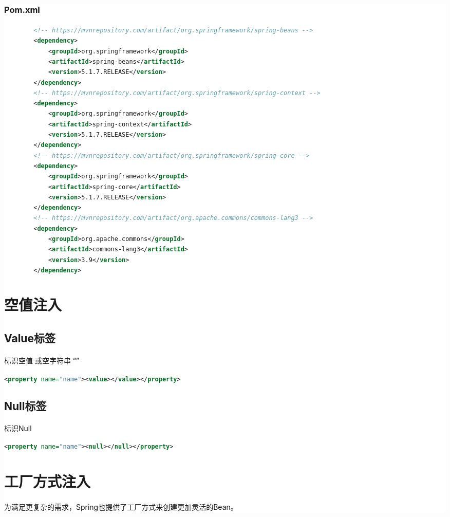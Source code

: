 ### Pom.xml

```xml
    	<!-- https://mvnrepository.com/artifact/org.springframework/spring-beans -->
    	<dependency>
    		<groupId>org.springframework</groupId>
    		<artifactId>spring-beans</artifactId>
    		<version>5.1.7.RELEASE</version>
    	</dependency>
    	<!-- https://mvnrepository.com/artifact/org.springframework/spring-context -->
    	<dependency>
    		<groupId>org.springframework</groupId>
    		<artifactId>spring-context</artifactId>
    		<version>5.1.7.RELEASE</version>
    	</dependency>
    	<!-- https://mvnrepository.com/artifact/org.springframework/spring-core -->
    	<dependency>
    		<groupId>org.springframework</groupId>
    		<artifactId>spring-core</artifactId>
    		<version>5.1.7.RELEASE</version>
    	</dependency>
    	<!-- https://mvnrepository.com/artifact/org.apache.commons/commons-lang3 -->
    	<dependency>
    		<groupId>org.apache.commons</groupId>
    		<artifactId>commons-lang3</artifactId>
    		<version>3.9</version>
    	</dependency>
```

# 空值注入

## Value标签

标识空值 或空字符串 “”

```xml
<property name="name"><value></value></property>
```

## Null标签

标识Null

```xml
<property name="name"><null></null></property>
```

# 工厂方式注入

为满足更复杂的需求，Spring也提供了工厂方式来创建更加灵活的Bean。
